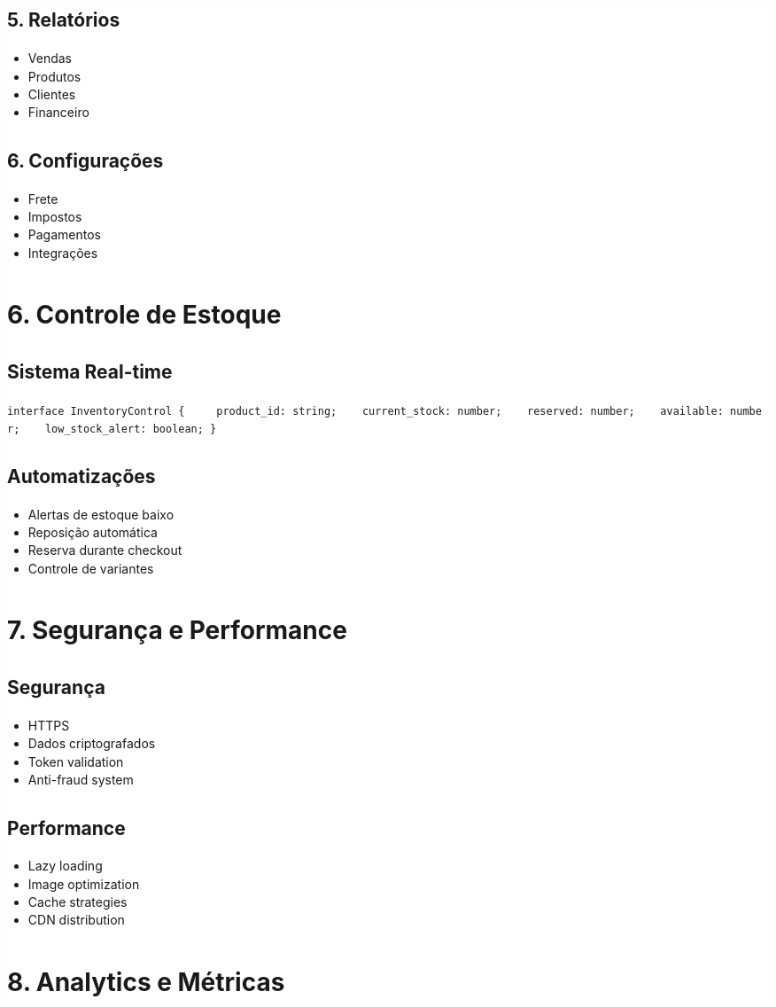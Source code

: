 ## 5. Relatórios

- Vendas
- Produtos
- Clientes
- Financeiro

## 6. Configurações

- Frete
- Impostos
- Pagamentos
- Integrações

# 6. Controle de Estoque

## Sistema Real-time

`interface InventoryControl {     product_id: string;    current_stock: number;    reserved: number;    available: number;    low_stock_alert: boolean; }`

## Automatizações

- Alertas de estoque baixo
- Reposição automática
- Reserva durante checkout
- Controle de variantes

# 7. Segurança e Performance

## Segurança

- HTTPS
- Dados criptografados
- Token validation
- Anti-fraud system

## Performance

- Lazy loading
- Image optimization
- Cache strategies
- CDN distribution

# 8. Analytics e Métricas
